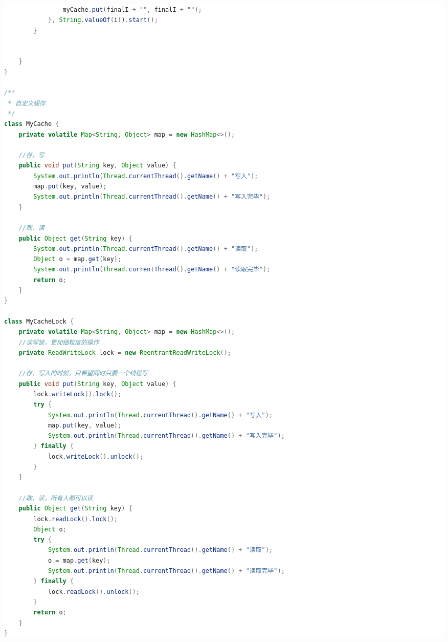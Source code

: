 ```java
                myCache.put(finalI + "", finalI + "");
            }, String.valueOf(i)).start();
        }


    }
}

/**
 * 自定义缓存
 */
class MyCache {
    private volatile Map<String, Object> map = new HashMap<>();

    //存，写
    public void put(String key, Object value) {
        System.out.println(Thread.currentThread().getName() + "写入");
        map.put(key, value);
        System.out.println(Thread.currentThread().getName() + "写入完毕");
    }

    //取，读
    public Object get(String key) {
        System.out.println(Thread.currentThread().getName() + "读取");
        Object o = map.get(key);
        System.out.println(Thread.currentThread().getName() + "读取完毕");
        return o;
    }
}

class MyCacheLock {
    private volatile Map<String, Object> map = new HashMap<>();
    //读写锁，更加细粒度的操作
    private ReadWriteLock lock = new ReentrantReadWriteLock();

    //存，写入的时候，只希望同时只要一个线程写
    public void put(String key, Object value) {
        lock.writeLock().lock();
        try {
            System.out.println(Thread.currentThread().getName() + "写入");
            map.put(key, value);
            System.out.println(Thread.currentThread().getName() + "写入完毕");
        } finally {
            lock.writeLock().unlock();
        }
    }

    //取，读，所有人都可以读
    public Object get(String key) {
        lock.readLock().lock();
        Object o;
        try {
            System.out.println(Thread.currentThread().getName() + "读取");
            o = map.get(key);
            System.out.println(Thread.currentThread().getName() + "读取完毕");
        } finally {
            lock.readLock().unlock();
        }
        return o;
    }
}
```

